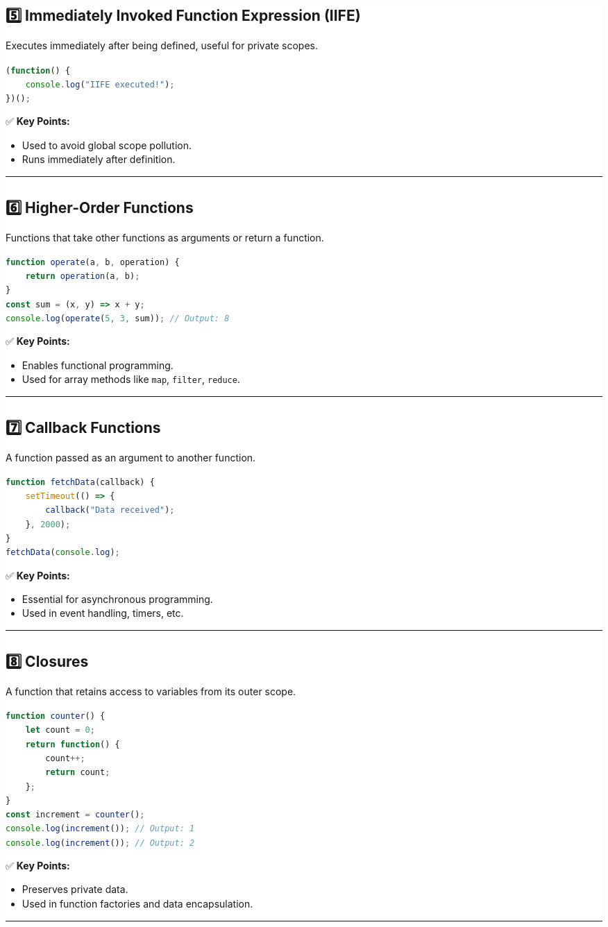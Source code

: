 ## 5️⃣ Immediately Invoked Function Expression (IIFE)
Executes immediately after being defined, useful for private scopes.

```js
(function() {
    console.log("IIFE executed!");
})();
```
✅ **Key Points:**
- Used to avoid global scope pollution.
- Runs immediately after definition.

---
## 6️⃣ Higher-Order Functions
Functions that take other functions as arguments or return a function.

```js
function operate(a, b, operation) {
    return operation(a, b);
}
const sum = (x, y) => x + y;
console.log(operate(5, 3, sum)); // Output: 8
```
✅ **Key Points:**
- Enables functional programming.
- Used for array methods like `map`, `filter`, `reduce`.

---
## 7️⃣ Callback Functions
A function passed as an argument to another function.

```js
function fetchData(callback) {
    setTimeout(() => {
        callback("Data received");
    }, 2000);
}
fetchData(console.log);
```
✅ **Key Points:**
- Essential for asynchronous programming.
- Used in event handling, timers, etc.

---
## 8️⃣ Closures
A function that retains access to variables from its outer scope.

```js
function counter() {
    let count = 0;
    return function() {
        count++;
        return count;
    };
}
const increment = counter();
console.log(increment()); // Output: 1
console.log(increment()); // Output: 2
```
✅ **Key Points:**
- Preserves private data.
- Used in function factories and data encapsulation.

---